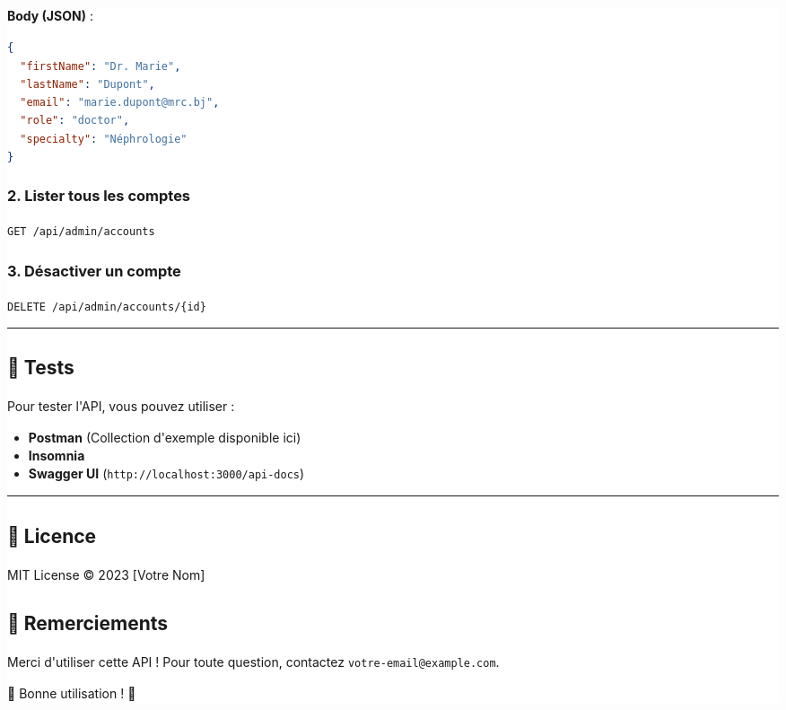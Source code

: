 **Body (JSON)** :

```json
{
  "firstName": "Dr. Marie",
  "lastName": "Dupont",
  "email": "marie.dupont@mrc.bj",
  "role": "doctor",
  "specialty": "Néphrologie"
}
```

### 2. Lister tous les comptes

```http
GET /api/admin/accounts
```

### 3. Désactiver un compte

```http
DELETE /api/admin/accounts/{id}
```

---

## 🔧 Tests

Pour tester l'API, vous pouvez utiliser :

- **Postman** (Collection d'exemple disponible ici)  
- **Insomnia**  
- **Swagger UI** (`http://localhost:3000/api-docs`)

---

## 📜 Licence

MIT License © 2023 [Votre Nom]

## 🙏 Remerciements

Merci d'utiliser cette API ! Pour toute question, contactez `votre-email@example.com`.

🚀 Bonne utilisation ! 🚀
